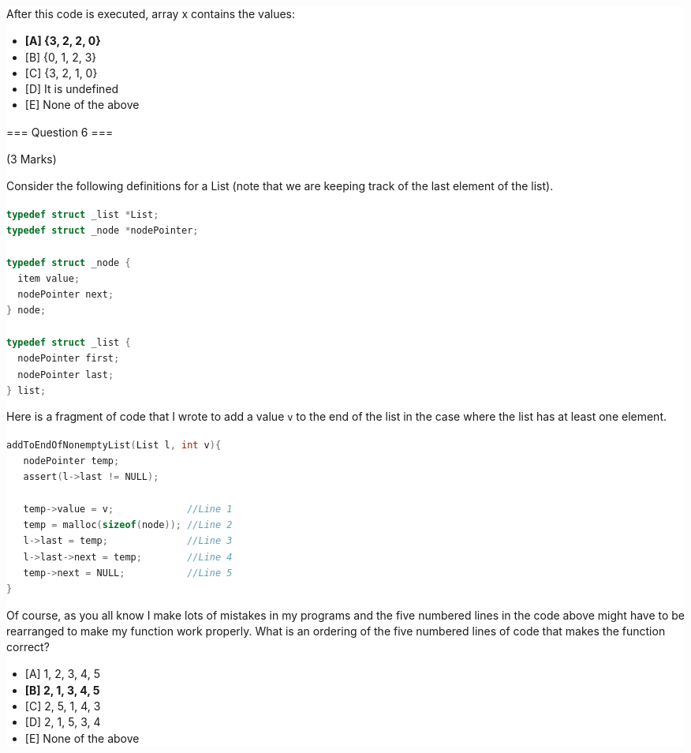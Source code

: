 After this code is executed, array x contains the values:

+ **[A] {3, 2, 2, 0}**
+ [B] {0, 1, 2, 3}
+ [C] {3, 2, 1, 0}
+ [D] It is undefined
+ [E] None of the above

=== Question 6 ===

(3 Marks)

Consider the following definitions for a List (note that we are keeping
track of the last element of the list).
```c
typedef struct _list *List;
typedef struct _node *nodePointer;

typedef struct _node {
  item value;
  nodePointer next; 
} node;

typedef struct _list {
  nodePointer first; 
  nodePointer last; 
} list;
```

Here is a fragment of code that I wrote to add a value `v` to the end
of the list in the case where the list has at least one element.
```c
addToEndOfNonemptyList(List l, int v){
   nodePointer temp;
   assert(l->last != NULL);

   temp->value = v;             //Line 1
   temp = malloc(sizeof(node)); //Line 2 
   l->last = temp;              //Line 3
   l->last->next = temp;        //Line 4
   temp->next = NULL;           //Line 5
}
```

Of course, as you all know I make lots of mistakes in my programs and
the five numbered lines in the code above might have to be rearranged
to make my function work properly.  What is an ordering of the five
numbered lines of code that makes the function correct?

+ [A] 1, 2, 3, 4, 5
+ **[B] 2, 1, 3, 4, 5**
+ [C] 2, 5, 1, 4, 3
+ [D] 2, 1, 5, 3, 4
+ [E] None of the above
